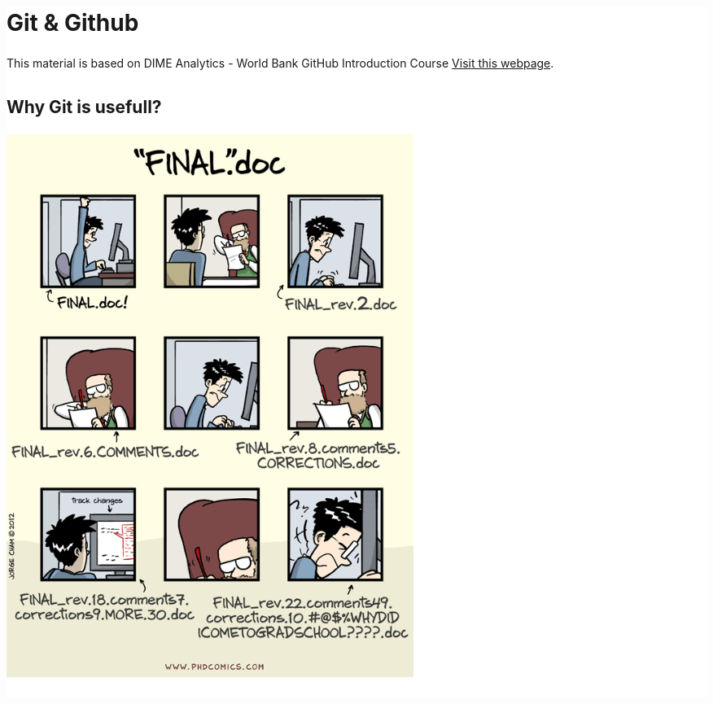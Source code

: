 # Git & Github
This material is based on DIME Analytics - World Bank GitHub Introduction Course [Visit this webpage](https://happygitwithr.com/big-picture.html#what-is-the-payoff).


## Why Git is usefull? 

<img src="final_doc.jpg" alt="drawing" width="500"/>

<br />
<br />
